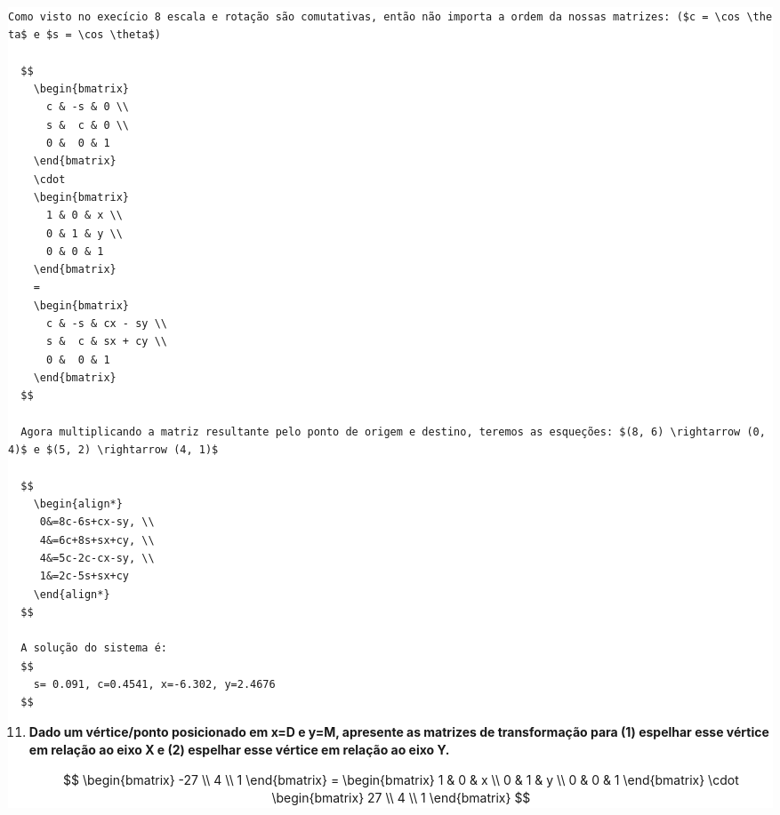     Como visto no execício 8 escala e rotação são comutativas, então não importa a ordem da nossas matrizes: ($c = \cos \theta$ e $s = \cos \theta$)

      $$ 
        \begin{bmatrix}
          c & -s & 0 \\
          s &  c & 0 \\
          0 &  0 & 1 
        \end{bmatrix}
        \cdot
        \begin{bmatrix}
          1 & 0 & x \\
          0 & 1 & y \\
          0 & 0 & 1 
        \end{bmatrix}
        =
        \begin{bmatrix}
          c & -s & cx - sy \\
          s &  c & sx + cy \\
          0 &  0 & 1 
        \end{bmatrix}
      $$

      Agora multiplicando a matriz resultante pelo ponto de origem e destino, teremos as esqueções: $(8, 6) \rightarrow (0, 4)$ e $(5, 2) \rightarrow (4, 1)$
      
      $$
        \begin{align*}
         0&=8c-6s+cx-sy, \\
         4&=6c+8s+sx+cy, \\
         4&=5c-2c-cx-sy, \\
         1&=2c-5s+sx+cy
        \end{align*}
      $$

      A solução do sistema é:
      $$
        s= 0.091, c=0.4541, x=-6.302, y=2.4676
      $$

11. **Dado um vértice/ponto posicionado em x=D e y=M, apresente as matrizes de 
transformação para (1) espelhar esse vértice em relação ao eixo X e (2) 
espelhar esse vértice em relação ao eixo Y.**

      $$ 
        \begin{bmatrix}
          -27 \\
            4 \\
            1 
        \end{bmatrix}
        =
        \begin{bmatrix}
          1 & 0 & x \\
          0 & 1 & y \\
          0 & 0 & 1 
        \end{bmatrix}
        \cdot
        \begin{bmatrix}
          27 \\
           4 \\
           1    
        \end{bmatrix}
      $$
